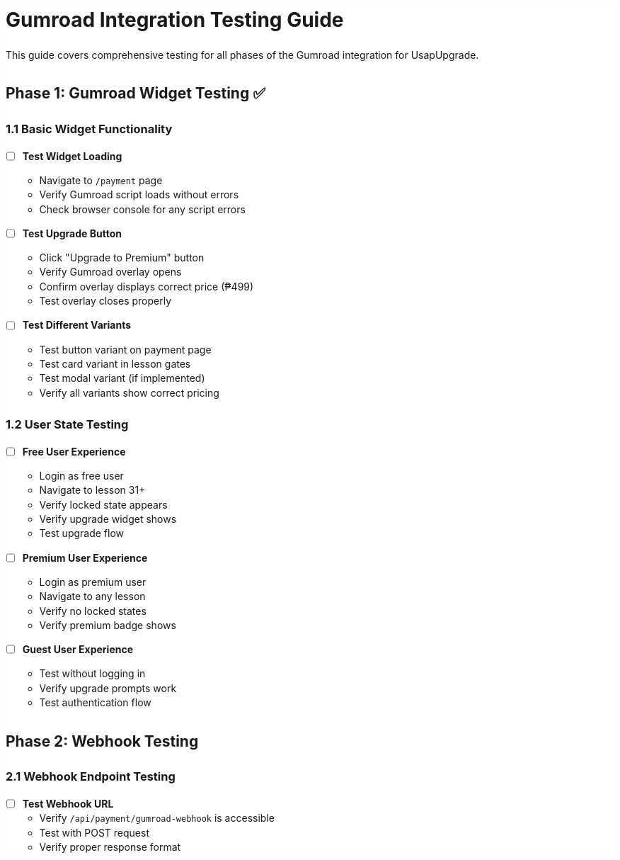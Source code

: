 # Gumroad Integration Testing Guide

This guide covers comprehensive testing for all phases of the Gumroad integration for UsapUpgrade.

## Phase 1: Gumroad Widget Testing ✅

### 1.1 Basic Widget Functionality
- [ ] **Test Widget Loading**
  - Navigate to `/payment` page
  - Verify Gumroad script loads without errors
  - Check browser console for any script errors

- [ ] **Test Upgrade Button**
  - Click "Upgrade to Premium" button
  - Verify Gumroad overlay opens
  - Confirm overlay displays correct price (₱499)
  - Test overlay closes properly

- [ ] **Test Different Variants**
  - Test button variant on payment page
  - Test card variant in lesson gates
  - Test modal variant (if implemented)
  - Verify all variants show correct pricing

### 1.2 User State Testing
- [ ] **Free User Experience**
  - Login as free user
  - Navigate to lesson 31+
  - Verify locked state appears
  - Verify upgrade widget shows
  - Test upgrade flow

- [ ] **Premium User Experience**
  - Login as premium user
  - Navigate to any lesson
  - Verify no locked states
  - Verify premium badge shows

- [ ] **Guest User Experience**
  - Test without logging in
  - Verify upgrade prompts work
  - Test authentication flow

## Phase 2: Webhook Testing

### 2.1 Webhook Endpoint Testing
- [ ] **Test Webhook URL**
  - Verify `/api/payment/gumroad-webhook` is accessible
  - Test with POST request
  - Verify proper response format

